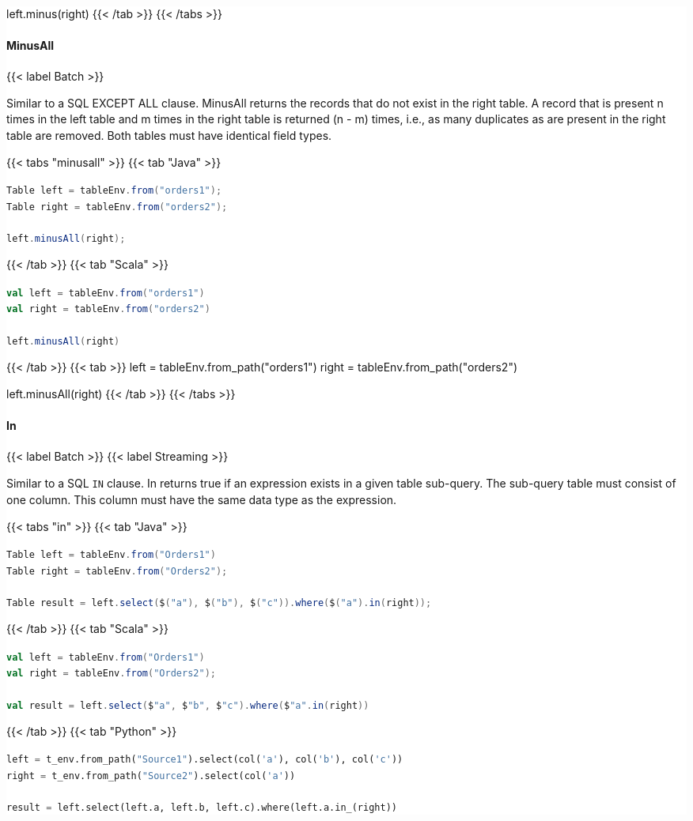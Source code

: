 left.minus(right)
{{< /tab >}}
{{< /tabs >}}

#### MinusAll
{{< label Batch >}}

Similar to a SQL EXCEPT ALL clause. MinusAll returns the records that do not exist in the right table. A record that is present n times in the left table and m times in the right table is returned (n - m) times, i.e., as many duplicates as are present in the right table are removed. Both tables must have identical field types.

{{< tabs "minusall" >}}
{{< tab "Java" >}}
```java
Table left = tableEnv.from("orders1");
Table right = tableEnv.from("orders2");

left.minusAll(right);
```
{{< /tab >}}
{{< tab "Scala" >}}
```scala
val left = tableEnv.from("orders1")
val right = tableEnv.from("orders2")

left.minusAll(right)
```
{{< /tab >}}
{{< tab >}}
left = tableEnv.from_path("orders1")
right = tableEnv.from_path("orders2")

left.minusAll(right)
{{< /tab >}}
{{< /tabs >}}

#### In 

{{< label Batch >}} {{< label Streaming >}}

Similar to a SQL `IN` clause. In returns true if an expression exists in a given table sub-query. The sub-query table must consist of one column. This column must have the same data type as the expression.

{{< tabs "in" >}}
{{< tab "Java" >}}
```java
Table left = tableEnv.from("Orders1")
Table right = tableEnv.from("Orders2");

Table result = left.select($("a"), $("b"), $("c")).where($("a").in(right));
```
{{< /tab >}}
{{< tab "Scala" >}}
```scala
val left = tableEnv.from("Orders1")
val right = tableEnv.from("Orders2");

val result = left.select($"a", $"b", $"c").where($"a".in(right))
```
{{< /tab >}}
{{< tab "Python" >}}
```python
left = t_env.from_path("Source1").select(col('a'), col('b'), col('c'))
right = t_env.from_path("Source2").select(col('a'))

result = left.select(left.a, left.b, left.c).where(left.a.in_(right))
```